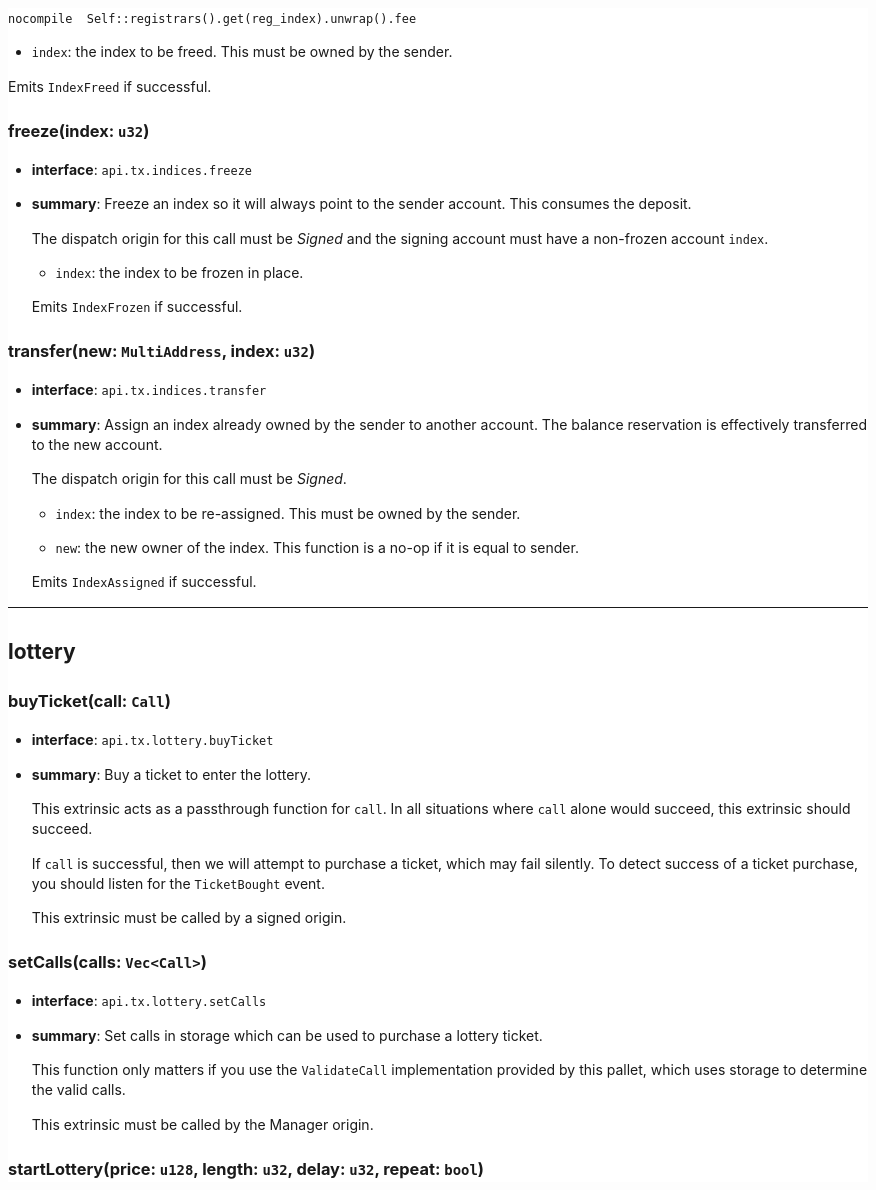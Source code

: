    ```nocompile  Self::registrars().get(reg_index).unwrap().fee  ``` 

   - `index`: the index to be freed. This must be owned by the sender. 

   Emits `IndexFreed` if successful. 

    
 
### freeze(index: `u32`)
- **interface**: `api.tx.indices.freeze`
- **summary**:    Freeze an index so it will always point to the sender account. This consumes the  deposit. 

   The dispatch origin for this call must be _Signed_ and the signing account must have a  non-frozen account `index`. 

   - `index`: the index to be frozen in place. 

   Emits `IndexFrozen` if successful. 

    
 
### transfer(new: `MultiAddress`, index: `u32`)
- **interface**: `api.tx.indices.transfer`
- **summary**:    Assign an index already owned by the sender to another account. The balance reservation  is effectively transferred to the new account. 

   The dispatch origin for this call must be _Signed_. 

   - `index`: the index to be re-assigned. This must be owned by the sender. 

  - `new`: the new owner of the index. This function is a no-op if it is equal to sender.

   Emits `IndexAssigned` if successful. 

    

___


## lottery
 
### buyTicket(call: `Call`)
- **interface**: `api.tx.lottery.buyTicket`
- **summary**:    Buy a ticket to enter the lottery. 

   This extrinsic acts as a passthrough function for `call`. In all  situations where `call` alone would succeed, this extrinsic should  succeed. 

   If `call` is successful, then we will attempt to purchase a ticket,  which may fail silently. To detect success of a ticket purchase, you  should listen for the `TicketBought` event. 

   This extrinsic must be called by a signed origin. 
 
### setCalls(calls: `Vec<Call>`)
- **interface**: `api.tx.lottery.setCalls`
- **summary**:    Set calls in storage which can be used to purchase a lottery ticket. 

   This function only matters if you use the `ValidateCall` implementation  provided by this pallet, which uses storage to determine the valid calls. 

   This extrinsic must be called by the Manager origin. 
 
### startLottery(price: `u128`, length: `u32`, delay: `u32`, repeat: `bool`)
   ```